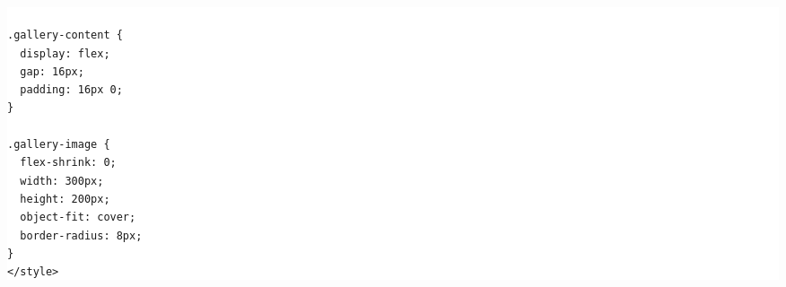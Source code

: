```vue

.gallery-content {
  display: flex;
  gap: 16px;
  padding: 16px 0;
}

.gallery-image {
  flex-shrink: 0;
  width: 300px;
  height: 200px;
  object-fit: cover;
  border-radius: 8px;
}
</style>
```
